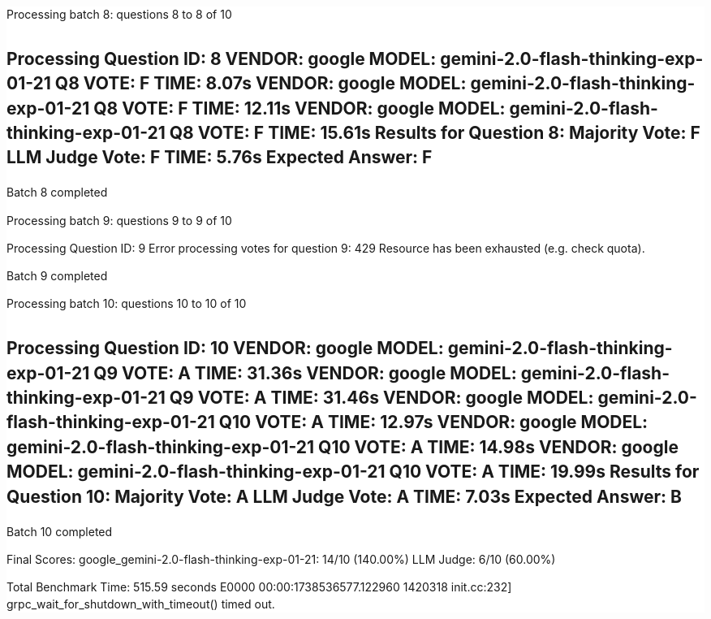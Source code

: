Processing batch 8: questions 8 to 8 of 10

Processing Question ID: 8
VENDOR: google MODEL: gemini-2.0-flash-thinking-exp-01-21 Q8 VOTE: F TIME: 8.07s
VENDOR: google MODEL: gemini-2.0-flash-thinking-exp-01-21 Q8 VOTE: F TIME: 12.11s
VENDOR: google MODEL: gemini-2.0-flash-thinking-exp-01-21 Q8 VOTE: F TIME: 15.61s
Results for Question 8:
  Majority Vote: F
  LLM Judge Vote: F TIME: 5.76s
  Expected Answer: F
--------------------------------------------------------------------------------

Batch 8 completed

Processing batch 9: questions 9 to 9 of 10

Processing Question ID: 9
Error processing votes for question 9: 429 Resource has been exhausted (e.g. check quota).

Batch 9 completed

Processing batch 10: questions 10 to 10 of 10

Processing Question ID: 10
VENDOR: google MODEL: gemini-2.0-flash-thinking-exp-01-21 Q9 VOTE: A TIME: 31.36s
VENDOR: google MODEL: gemini-2.0-flash-thinking-exp-01-21 Q9 VOTE: A TIME: 31.46s
VENDOR: google MODEL: gemini-2.0-flash-thinking-exp-01-21 Q10 VOTE: A TIME: 12.97s
VENDOR: google MODEL: gemini-2.0-flash-thinking-exp-01-21 Q10 VOTE: A TIME: 14.98s
VENDOR: google MODEL: gemini-2.0-flash-thinking-exp-01-21 Q10 VOTE: A TIME: 19.99s
Results for Question 10:
  Majority Vote: A
  LLM Judge Vote: A TIME: 7.03s
  Expected Answer: B
--------------------------------------------------------------------------------

Batch 10 completed

Final Scores:
google_gemini-2.0-flash-thinking-exp-01-21: 14/10 (140.00%)
LLM Judge: 6/10 (60.00%)

Total Benchmark Time: 515.59 seconds
E0000 00:00:1738536577.122960 1420318 init.cc:232] grpc_wait_for_shutdown_with_timeout() timed out.
